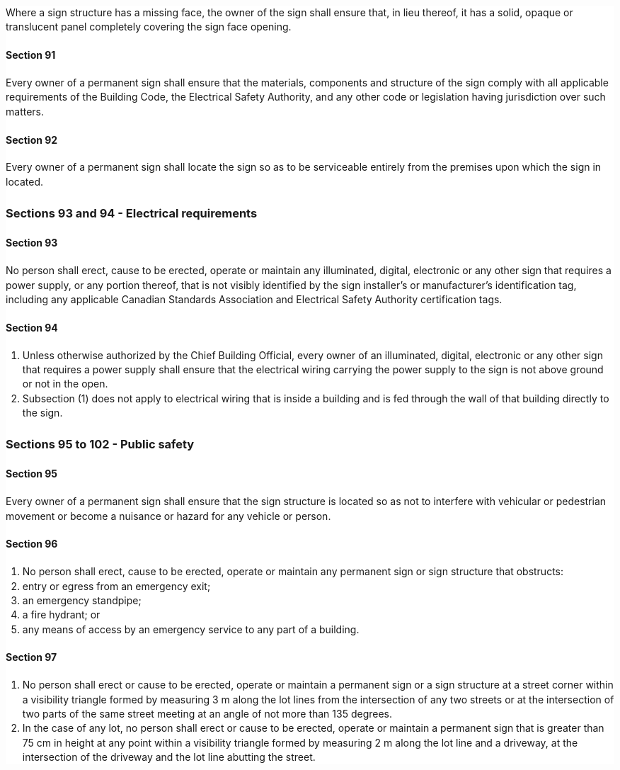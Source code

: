 Where a sign structure has a missing face, the owner of the sign shall ensure that, in lieu thereof, it has a solid, opaque or translucent panel completely covering the sign face opening.
#### Section 91

Every owner of a permanent sign shall ensure that the materials, components and structure of the sign comply with all applicable requirements of the Building Code, the Electrical Safety Authority, and any other code or legislation having jurisdiction over such matters.
#### Section 92

Every owner of a permanent sign shall locate the sign so as to be serviceable entirely from the premises upon which the sign in located.
### Sections 93 and 94 - Electrical requirements

#### Section 93

No person shall erect, cause to be erected, operate or maintain any illuminated, digital, electronic or any other sign that requires a power supply, or any portion thereof, that is not visibly identified by the sign installer’s or manufacturer’s identification tag, including any applicable Canadian Standards Association and Electrical Safety Authority certification tags.
#### Section 94

1. Unless otherwise authorized by the Chief Building Official, every owner of an illuminated, digital, electronic or any other sign that requires a power supply shall ensure that the electrical wiring carrying the power supply to the sign is not above ground or not in the open.
1. Subsection (1) does not apply to electrical wiring that is inside a building and is fed through the wall of that building directly to the sign.

### Sections 95 to 102 - Public safety

#### Section 95

Every owner of a permanent sign shall ensure that the sign structure is located so as not to interfere with vehicular or pedestrian movement or become a nuisance or hazard for any vehicle or person.
#### Section 96

1. No person shall erect, cause to be erected, operate or maintain any permanent sign or sign structure that obstructs:
  1. entry or egress from an emergency exit;
  1. an emergency standpipe;
  1. a fire hydrant; or
  1. any means of access by an emergency service to any part of a building.

#### Section 97

1. No person shall erect or cause to be erected, operate or maintain a permanent sign or a sign structure at a street corner within a visibility triangle formed by measuring 3 m along the lot lines from the intersection of any two streets or at the intersection of two parts of the same street meeting at an angle of not more than 135 degrees.
1. In the case of any lot, no person shall erect or cause to be erected, operate or maintain a permanent sign that is greater than 75 cm in height at any point within a visibility triangle formed by measuring 2 m along the lot line and a driveway, at the intersection of the driveway and the lot line abutting the street.
